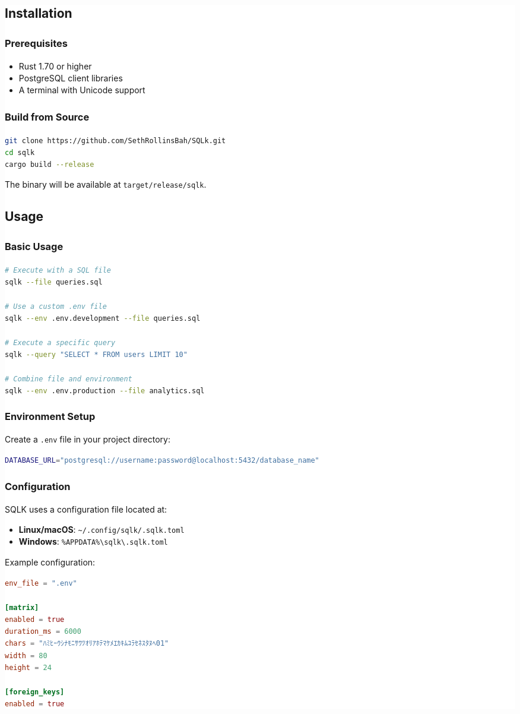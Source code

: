 ## Installation

### Prerequisites

- Rust 1.70 or higher
- PostgreSQL client libraries
- A terminal with Unicode support

### Build from Source

```bash
git clone https://github.com/SethRollinsBah/SQLk.git
cd sqlk
cargo build --release
```

The binary will be available at `target/release/sqlk`.

## Usage

### Basic Usage

```bash
# Execute with a SQL file
sqlk --file queries.sql

# Use a custom .env file
sqlk --env .env.development --file queries.sql

# Execute a specific query
sqlk --query "SELECT * FROM users LIMIT 10"

# Combine file and environment
sqlk --env .env.production --file analytics.sql
```

### Environment Setup

Create a `.env` file in your project directory:

```bash
DATABASE_URL="postgresql://username:password@localhost:5432/database_name"
```

### Configuration

SQLK uses a configuration file located at:

- **Linux/macOS**: `~/.config/sqlk/.sqlk.toml`
- **Windows**: `%APPDATA%\sqlk\.sqlk.toml`

Example configuration:

```toml
env_file = ".env"

[matrix]
enabled = true
duration_ms = 6000
chars = "ﾊﾐﾋｰｳｼﾅﾓﾆｻﾜﾂｵﾘｱﾎﾃﾏｹﾒｴｶｷﾑﾕﾗｾﾈｽﾀﾇﾍ01"
width = 80
height = 24

[foreign_keys]
enabled = true

```